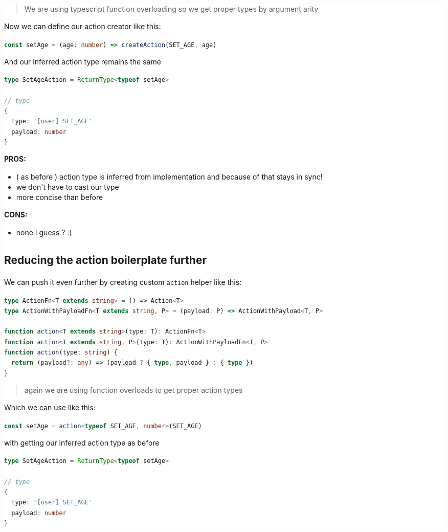 > We are using typescript function overloading so we get proper types by argument arity

Now we can define our action creator like this:

```ts
const setAge = (age: number) => createAction(SET_AGE, age)
```

And our inferred action type remains the same

```ts
type SetAgeAction = ReturnType<typeof setAge>

// type
{
  type: '[user] SET_AGE'
  payload: number
}
```

**PROS:**

* ( as before ) action type is inferred from implementation and because of that stays in sync!
* we don't have to cast our type
* more concise than before

**CONS:**

* none I guess ? :)

## Reducing the action boilerplate further

We can push it even further by creating custom `action` helper like this:

```ts
type ActionFn<T extends string> = () => Action<T>
type ActionWithPayloadFn<T extends string, P> = (payload: P) => ActionWithPayload<T, P>

function action<T extends string>(type: T): ActionFn<T>
function action<T extends string, P>(type: T): ActionWithPayloadFn<T, P>
function action(type: string) {
  return (payload?: any) => (payload ? { type, payload } : { type })
}
```

> again we are using function overloads to get proper action types

Which we can use like this:

```ts
const setAge = action<typeof SET_AGE, number>(SET_AGE)
```

with getting our inferred action type as before

```ts
type SetAgeAction = ReturnType<typeof setAge>

// type
{
  type: '[user] SET_AGE'
  payload: number
}
```
